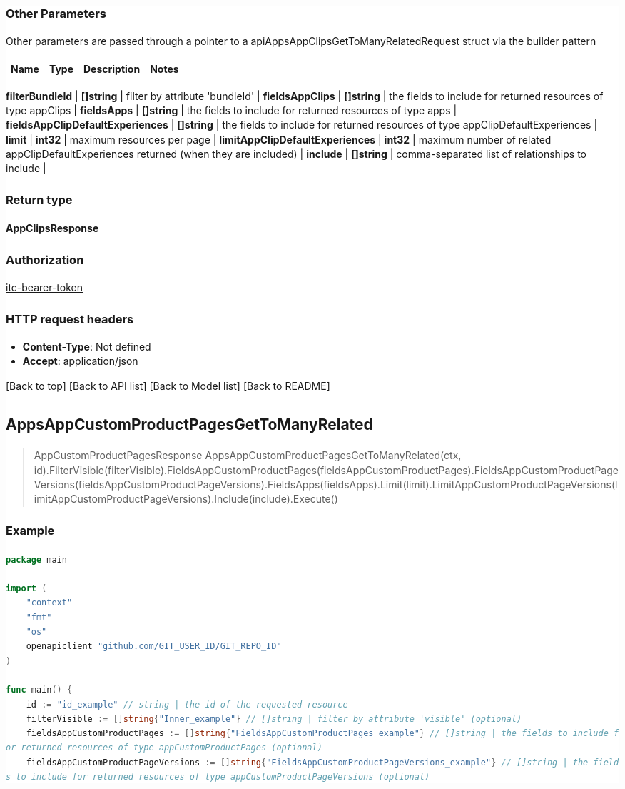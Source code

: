 ### Other Parameters

Other parameters are passed through a pointer to a apiAppsAppClipsGetToManyRelatedRequest struct via the builder pattern


Name | Type | Description  | Notes
------------- | ------------- | ------------- | -------------

 **filterBundleId** | **[]string** | filter by attribute &#39;bundleId&#39; | 
 **fieldsAppClips** | **[]string** | the fields to include for returned resources of type appClips | 
 **fieldsApps** | **[]string** | the fields to include for returned resources of type apps | 
 **fieldsAppClipDefaultExperiences** | **[]string** | the fields to include for returned resources of type appClipDefaultExperiences | 
 **limit** | **int32** | maximum resources per page | 
 **limitAppClipDefaultExperiences** | **int32** | maximum number of related appClipDefaultExperiences returned (when they are included) | 
 **include** | **[]string** | comma-separated list of relationships to include | 

### Return type

[**AppClipsResponse**](AppClipsResponse.md)

### Authorization

[itc-bearer-token](../README.md#itc-bearer-token)

### HTTP request headers

- **Content-Type**: Not defined
- **Accept**: application/json

[[Back to top]](#) [[Back to API list]](../README.md#documentation-for-api-endpoints)
[[Back to Model list]](../README.md#documentation-for-models)
[[Back to README]](../README.md)


## AppsAppCustomProductPagesGetToManyRelated

> AppCustomProductPagesResponse AppsAppCustomProductPagesGetToManyRelated(ctx, id).FilterVisible(filterVisible).FieldsAppCustomProductPages(fieldsAppCustomProductPages).FieldsAppCustomProductPageVersions(fieldsAppCustomProductPageVersions).FieldsApps(fieldsApps).Limit(limit).LimitAppCustomProductPageVersions(limitAppCustomProductPageVersions).Include(include).Execute()



### Example

```go
package main

import (
    "context"
    "fmt"
    "os"
    openapiclient "github.com/GIT_USER_ID/GIT_REPO_ID"
)

func main() {
    id := "id_example" // string | the id of the requested resource
    filterVisible := []string{"Inner_example"} // []string | filter by attribute 'visible' (optional)
    fieldsAppCustomProductPages := []string{"FieldsAppCustomProductPages_example"} // []string | the fields to include for returned resources of type appCustomProductPages (optional)
    fieldsAppCustomProductPageVersions := []string{"FieldsAppCustomProductPageVersions_example"} // []string | the fields to include for returned resources of type appCustomProductPageVersions (optional)
```